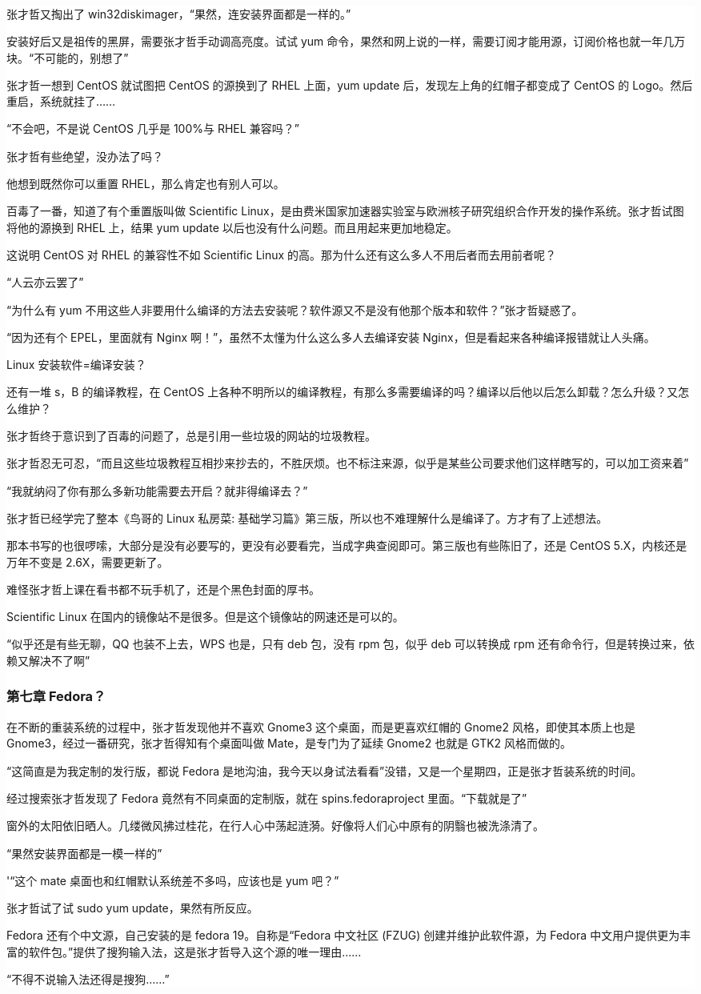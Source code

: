 张才哲又掏出了 win32diskimager，“果然，连安装界面都是一样的。”

安装好后又是祖传的黑屏，需要张才哲手动调高亮度。试试 yum 命令，果然和网上说的一样，需要订阅才能用源，订阅价格也就一年几万块。“不可能的，别想了”

张才哲一想到 CentOS 就试图把 CentOS 的源换到了 RHEL 上面，yum update 后，发现左上角的红帽子都变成了 CentOS 的 Logo。然后重启，系统就挂了……

“不会吧，不是说 CentOS 几乎是 100%与 RHEL 兼容吗？”

张才哲有些绝望，没办法了吗？

他想到既然你可以重置 RHEL，那么肯定也有别人可以。

百毒了一番，知道了有个重置版叫做 Scientific Linux，是由费米国家加速器实验室与欧洲核子研究组织合作开发的操作系统。张才哲试图将他的源换到 RHEL 上，结果 yum update 以后也没有什么问题。而且用起来更加地稳定。

这说明 CentOS 对 RHEL 的兼容性不如 Scientific Linux 的高。那为什么还有这么多人不用后者而去用前者呢？

“人云亦云罢了”

“为什么有 yum 不用这些人非要用什么编译的方法去安装呢？软件源又不是没有他那个版本和软件？”张才哲疑惑了。

“因为还有个 EPEL，里面就有 Nginx 啊！”，虽然不太懂为什么这么多人去编译安装 Nginx，但是看起来各种编译报错就让人头痛。

Linux 安装软件=编译安装？

还有一堆 s，B 的编译教程，在 CentOS 上各种不明所以的编译教程，有那么多需要编译的吗？编译以后他以后怎么卸载？怎么升级？又怎么维护？

张才哲终于意识到了百毒的问题了，总是引用一些垃圾的网站的垃圾教程。

张才哲忍无可忍，“而且这些垃圾教程互相抄来抄去的，不胜厌烦。也不标注来源，似乎是某些公司要求他们这样瞎写的，可以加工资来着”

“我就纳闷了你有那么多新功能需要去开启？就非得编译去？”

张才哲已经学完了整本《鸟哥的 Linux 私房菜: 基础学习篇》第三版，所以也不难理解什么是编译了。方才有了上述想法。

那本书写的也很啰嗦，大部分是没有必要写的，更没有必要看完，当成字典查阅即可。第三版也有些陈旧了，还是 CentOS 5.X，内核还是万年不变是 2.6X，需要更新了。

难怪张才哲上课在看书都不玩手机了，还是个黑色封面的厚书。

Scientific Linux 在国内的镜像站不是很多。但是这个镜像站的网速还是可以的。

“似乎还是有些无聊，QQ 也装不上去，WPS 也是，只有 deb 包，没有 rpm 包，似乎 deb 可以转换成 rpm 还有命令行，但是转换过来，依赖又解决不了啊”

### 第七章 Fedora？

在不断的重装系统的过程中，张才哲发现他并不喜欢 Gnome3 这个桌面，而是更喜欢红帽的 Gnome2 风格，即使其本质上也是 Gnome3，经过一番研究，张才哲得知有个桌面叫做 Mate，是专门为了延续 Gnome2 也就是 GTK2 风格而做的。

“这简直是为我定制的发行版，都说 Fedora 是地沟油，我今天以身试法看看”没错，又是一个星期四，正是张才哲装系统的时间。

经过搜索张才哲发现了 Fedora 竟然有不同桌面的定制版，就在 spins.fedoraproject 里面。“下载就是了”

窗外的太阳依旧晒人。几缕微风拂过桂花，在行人心中荡起涟漪。好像将人们心中原有的阴翳也被洗涤清了。

“果然安装界面都是一模一样的”

'“这个 mate 桌面也和红帽默认系统差不多吗，应该也是 yum 吧？”

张才哲试了试 sudo yum update，果然有所反应。

Fedora 还有个中文源，自己安装的是 fedora 19。自称是“Fedora 中文社区 (FZUG) 创建并维护此软件源，为 Fedora 中文用户提供更为丰富的软件包。”提供了搜狗输入法，这是张才哲导入这个源的唯一理由……

“不得不说输入法还得是搜狗……”

